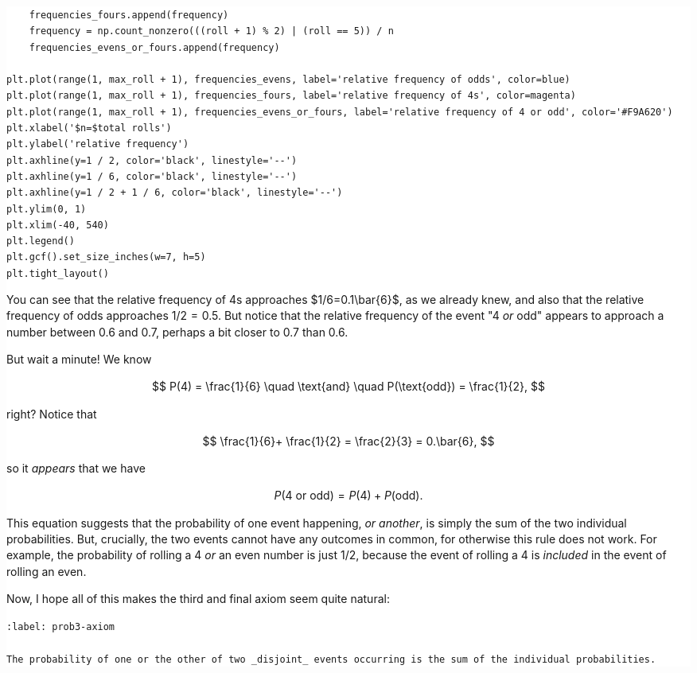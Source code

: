 ```{code-cell} ipython3
    frequencies_fours.append(frequency)
    frequency = np.count_nonzero(((roll + 1) % 2) | (roll == 5)) / n
    frequencies_evens_or_fours.append(frequency)

plt.plot(range(1, max_roll + 1), frequencies_evens, label='relative frequency of odds', color=blue)
plt.plot(range(1, max_roll + 1), frequencies_fours, label='relative frequency of 4s', color=magenta)
plt.plot(range(1, max_roll + 1), frequencies_evens_or_fours, label='relative frequency of 4 or odd', color='#F9A620')
plt.xlabel('$n=$total rolls')
plt.ylabel('relative frequency')
plt.axhline(y=1 / 2, color='black', linestyle='--')
plt.axhline(y=1 / 6, color='black', linestyle='--')
plt.axhline(y=1 / 2 + 1 / 6, color='black', linestyle='--')
plt.ylim(0, 1)
plt.xlim(-40, 540)
plt.legend()
plt.gcf().set_size_inches(w=7, h=5)
plt.tight_layout()
```

You can see that the relative frequency of 4s approaches $1/6=0.1\bar{6}$, as we already knew, and also that the relative frequency of odds approaches $1/2=0.5$. But notice that the relative frequency of the event "4 _or_ odd" appears to approach a number between 0.6 and 0.7, perhaps a bit closer to 0.7 than 0.6.

But wait a minute! We know

$$
P(4) = \frac{1}{6} \quad \text{and} \quad P(\text{odd}) = \frac{1}{2},
$$

right? Notice that

$$
\frac{1}{6}+ \frac{1}{2} = \frac{2}{3} = 0.\bar{6},
$$

so it _appears_ that we have

$$
P(\text{$4$ or odd}) = P(4) + P(\text{odd}).
$$

This equation suggests that the probability of one event happening, _or another_, is simply the sum of the two individual probabilities. But, crucially, the two events cannot have any outcomes in common, for otherwise this rule does not work. For example, the probability of rolling a 4 _or_ an even number is just $1/2$, because the event of rolling a $4$ is _included_ in the event of rolling an even.

Now, I hope all of this makes the third and final axiom seem quite natural:

```{prf:axiom} Probability
:label: prob3-axiom

The probability of one or the other of two _disjoint_ events occurring is the sum of the individual probabilities.
```
